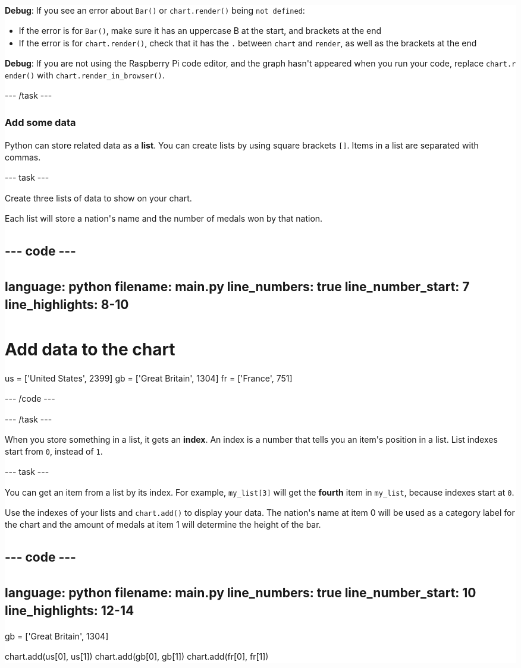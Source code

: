 
**Debug**: If you see an error about `Bar()` or `chart.render()` being `not defined`:

 - If the error is for `Bar()`, make sure it has an uppercase B at the start, and brackets at the end
 - If the error is for `chart.render()`, check that it has the `.` between `chart` and `render`, as well as the brackets at the end

**Debug**: If you are not using the Raspberry Pi code editor, and the graph hasn't appeared when you run your code, replace `chart.render()` with `chart.render_in_browser()`.

--- /task ---

### Add some data

Python can store related data as a **list**. You can create lists by using square brackets `[]`. Items in a list are separated with commas.

--- task ---

Create three lists of data to show on your chart.

Each list will store a nation's name and the number of medals won by that nation.

--- code ---
---
language: python filename: main.py line_numbers: true line_number_start: 7
line_highlights: 8-10
---
# Add data to the chart
us = ['United States', 2399] gb = ['Great Britain', 1304] fr = ['France', 751]

--- /code ---

--- /task ---

When you store something in a list, it gets an **index**. An index is a number that tells you an item's position in a list. List indexes start from `0`, instead of `1`.

--- task ---

You can get an item from a list by its index. For example, `my_list[3]` will get the **fourth** item in `my_list`, because indexes start at `0`.

Use the indexes of your lists and `chart.add()` to display your data. The nation's name at item 0 will be used as a category label for the chart and the amount of medals at item 1 will determine the height of the bar.

--- code ---
---
language: python filename: main.py line_numbers: true line_number_start: 10
line_highlights: 12-14
---
gb = ['Great Britain', 1304]

chart.add(us[0], us[1]) chart.add(gb[0], gb[1]) chart.add(fr[0], fr[1])
